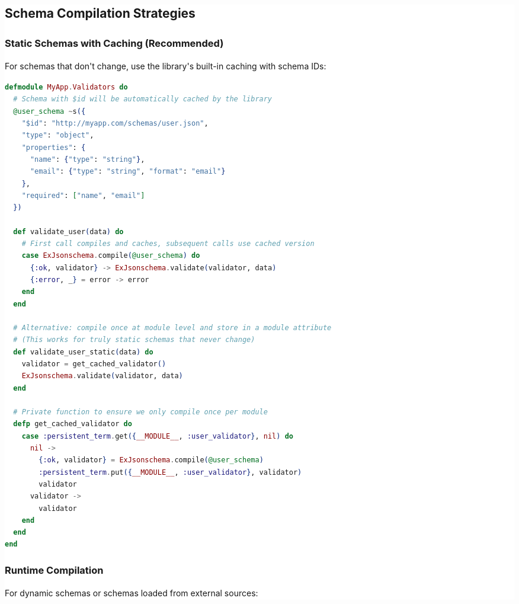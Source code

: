 ## Schema Compilation Strategies

### Static Schemas with Caching (Recommended)

For schemas that don't change, use the library's built-in caching with schema IDs:

```elixir
defmodule MyApp.Validators do
  # Schema with $id will be automatically cached by the library
  @user_schema ~s({
    "$id": "http://myapp.com/schemas/user.json",
    "type": "object",
    "properties": {
      "name": {"type": "string"},
      "email": {"type": "string", "format": "email"}
    },
    "required": ["name", "email"]
  })

  def validate_user(data) do
    # First call compiles and caches, subsequent calls use cached version
    case ExJsonschema.compile(@user_schema) do
      {:ok, validator} -> ExJsonschema.validate(validator, data)
      {:error, _} = error -> error
    end
  end

  # Alternative: compile once at module level and store in a module attribute
  # (This works for truly static schemas that never change)
  def validate_user_static(data) do
    validator = get_cached_validator()
    ExJsonschema.validate(validator, data)
  end

  # Private function to ensure we only compile once per module
  defp get_cached_validator do
    case :persistent_term.get({__MODULE__, :user_validator}, nil) do
      nil ->
        {:ok, validator} = ExJsonschema.compile(@user_schema)
        :persistent_term.put({__MODULE__, :user_validator}, validator)
        validator
      validator ->
        validator
    end
  end
end
```

### Runtime Compilation

For dynamic schemas or schemas loaded from external sources:
